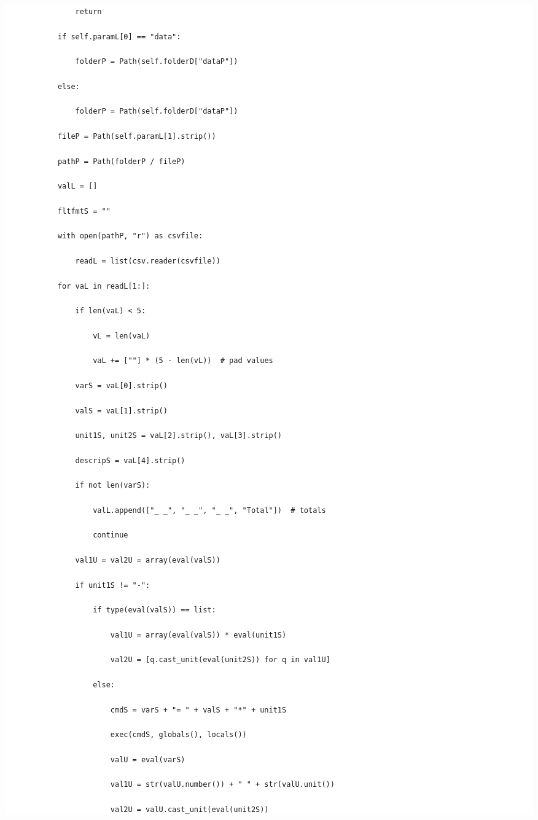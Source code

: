                     return

                if self.paramL[0] == "data":

                    folderP = Path(self.folderD["dataP"])

                else:

                    folderP = Path(self.folderD["dataP"])

                fileP = Path(self.paramL[1].strip())

                pathP = Path(folderP / fileP)

                valL = []

                fltfmtS = ""

                with open(pathP, "r") as csvfile:

                    readL = list(csv.reader(csvfile))

                for vaL in readL[1:]:

                    if len(vaL) < 5:

                        vL = len(vaL)

                        vaL += [""] * (5 - len(vL))  # pad values

                    varS = vaL[0].strip()

                    valS = vaL[1].strip()

                    unit1S, unit2S = vaL[2].strip(), vaL[3].strip()

                    descripS = vaL[4].strip()

                    if not len(varS):

                        valL.append(["_ _", "_ _", "_ _", "Total"])  # totals

                        continue

                    val1U = val2U = array(eval(valS))

                    if unit1S != "-":

                        if type(eval(valS)) == list:

                            val1U = array(eval(valS)) * eval(unit1S)

                            val2U = [q.cast_unit(eval(unit2S)) for q in val1U]

                        else:

                            cmdS = varS + "= " + valS + "*" + unit1S

                            exec(cmdS, globals(), locals())

                            valU = eval(varS)

                            val1U = str(valU.number()) + " " + str(valU.unit())

                            val2U = valU.cast_unit(eval(unit2S))

